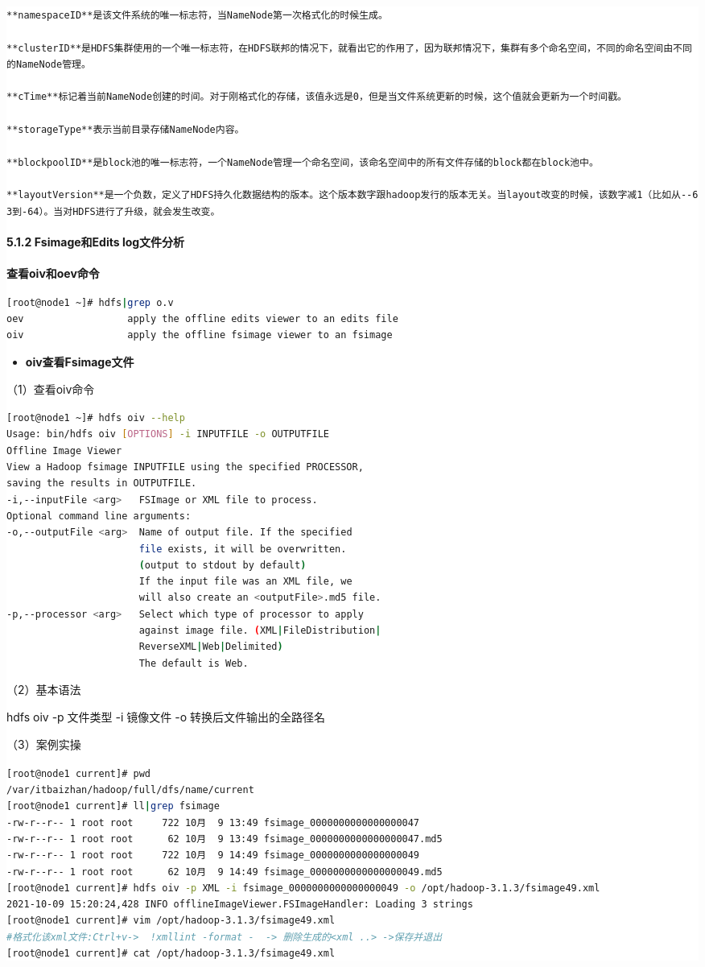 	**namespaceID**是该文件系统的唯一标志符，当NameNode第一次格式化的时候生成。

	**clusterID**是HDFS集群使用的一个唯一标志符，在HDFS联邦的情况下，就看出它的作用了，因为联邦情况下，集群有多个命名空间，不同的命名空间由不同的NameNode管理。

	**cTime**标记着当前NameNode创建的时间。对于刚格式化的存储，该值永远是0，但是当文件系统更新的时候，这个值就会更新为一个时间戳。

	**storageType**表示当前目录存储NameNode内容。

	**blockpoolID**是block池的唯一标志符，一个NameNode管理一个命名空间，该命名空间中的所有文件存储的block都在block池中。

	**layoutVersion**是一个负数，定义了HDFS持久化数据结构的版本。这个版本数字跟hadoop发行的版本无关。当layout改变的时候，该数字减1（比如从--63到-64）。当对HDFS进行了升级，就会发生改变。

	

#### 5.1.2 Fsimage和Edits log文件分析

**查看oiv和oev命令**

```sh
[root@node1 ~]# hdfs|grep o.v
oev                  apply the offline edits viewer to an edits file
oiv                  apply the offline fsimage viewer to an fsimage
```

- **oiv查看Fsimage文件**

（1）查看oiv命令

```sh
[root@node1 ~]# hdfs oiv --help
Usage: bin/hdfs oiv [OPTIONS] -i INPUTFILE -o OUTPUTFILE
Offline Image Viewer
View a Hadoop fsimage INPUTFILE using the specified PROCESSOR,
saving the results in OUTPUTFILE.
-i,--inputFile <arg>   FSImage or XML file to process.
Optional command line arguments:
-o,--outputFile <arg>  Name of output file. If the specified
                       file exists, it will be overwritten.
                       (output to stdout by default)
                       If the input file was an XML file, we
                       will also create an <outputFile>.md5 file.
-p,--processor <arg>   Select which type of processor to apply
                       against image file. (XML|FileDistribution|
                       ReverseXML|Web|Delimited)
                       The default is Web.
```

（2）基本语法

hdfs oiv -p 文件类型 -i 镜像文件 -o 转换后文件输出的全路径名

（3）案例实操

```sh
[root@node1 current]# pwd
/var/itbaizhan/hadoop/full/dfs/name/current
[root@node1 current]# ll|grep fsimage
-rw-r--r-- 1 root root     722 10月  9 13:49 fsimage_0000000000000000047
-rw-r--r-- 1 root root      62 10月  9 13:49 fsimage_0000000000000000047.md5
-rw-r--r-- 1 root root     722 10月  9 14:49 fsimage_0000000000000000049
-rw-r--r-- 1 root root      62 10月  9 14:49 fsimage_0000000000000000049.md5
[root@node1 current]# hdfs oiv -p XML -i fsimage_0000000000000000049 -o /opt/hadoop-3.1.3/fsimage49.xml
2021-10-09 15:20:24,428 INFO offlineImageViewer.FSImageHandler: Loading 3 strings
[root@node1 current]# vim /opt/hadoop-3.1.3/fsimage49.xml
#格式化该xml文件:Ctrl+v->  !xmllint -format -  -> 删除生成的<xml ..> ->保存并退出
[root@node1 current]# cat /opt/hadoop-3.1.3/fsimage49.xml 
```
